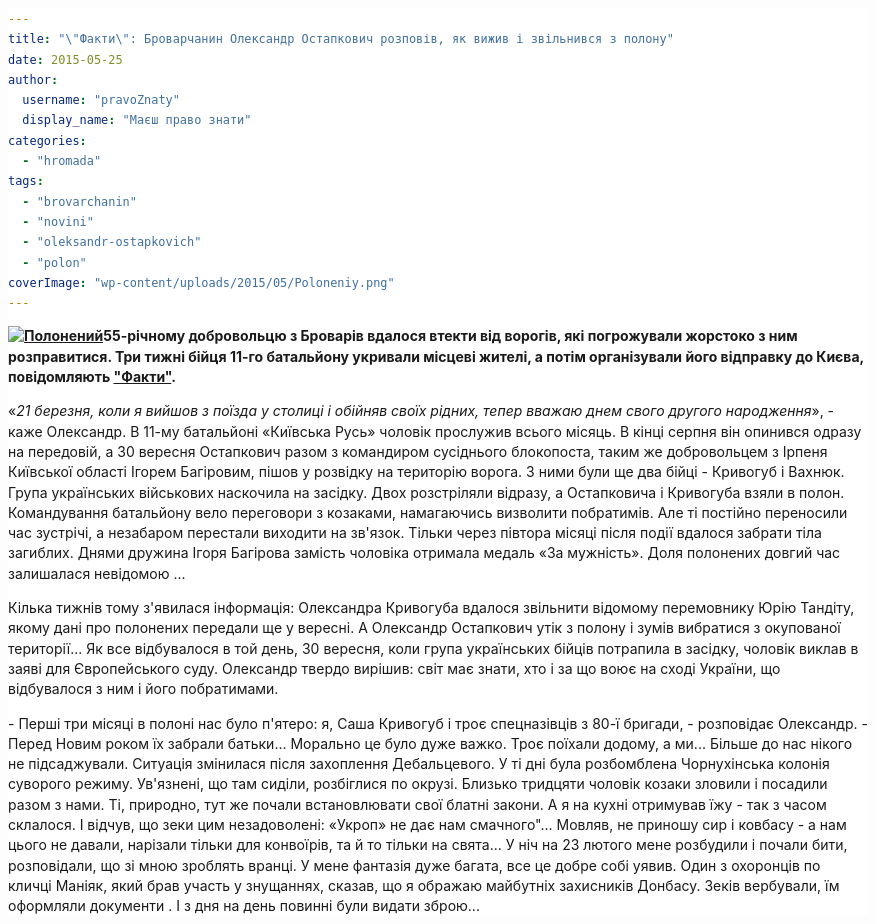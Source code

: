 ```yaml
---
title: "\"Факти\": Броварчанин Олександр Остапкович розповів, як вижив і звільнився з полону"
date: 2015-05-25
author: 
  username: "pravoZnaty"
  display_name: "Маєш право знати"
categories: 
  - "hromada"
tags: 
  - "brovarchanin"
  - "novini"
  - "oleksandr-ostapkovich"
  - "polon"
coverImage: "wp-content/uploads/2015/05/Poloneniy.png"
---
```


**[![Полонений](https://mpz.brovary.org/wp-content/uploads/2015/05/Poloneniy.png)](https://mpz.brovary.org/wp-content/uploads/2015/05/Poloneniy.png)55-річному добровольцю з Броварів вдалося втекти від ворогів, які погрожували жорстоко з ним розправитися. Три тижні бійця 11-го батальйону укривали місцеві жителі, а потім організували його відправку до Києва, повідомляють ["Факти"](https://fakty.ua/200203-aleksandr-ostapkovich-vse-pyat-mesyacev-plena-ya-budto-v-mogile-byl-menya-ne-sucshestvovalo).**

«_21 березня, коли я вийшов з поїзда у столиці і обійняв своїх рідних, тепер вважаю днем ​​свого другого народження_», - каже Олександр. В 11-му батальйоні «Київська Русь» чоловік прослужив всього місяць. В кінці серпня він опинився одразу на передовій, а 30 вересня Остапкович разом з командиром сусіднього блокопоста, таким же добровольцем з Ірпеня Київської області Ігорем Багіровим, пішов у розвідку на територію ворога. З ними були ще два бійці - Кривогуб і Вахнюк. Група українських військових наскочила на засідку. Двох розстріляли відразу, а Остапковича і Кривогуба взяли в полон. Командування батальйону вело переговори з козаками, намагаючись визволити побратимів. Але ті постійно переносили час зустрічі, а незабаром перестали виходити на зв'язок. Тільки через півтора місяці після події вдалося забрати тіла загиблих. Днями дружина Ігоря Багірова замість чоловіка отримала медаль «За мужність». Доля полонених довгий час залишалася невідомою ...

Кілька тижнів тому з'явилася інформація: Олександра Кривогуба вдалося звільнити відомому перемовнику Юрію Тандіту, якому дані про полонених передали ще у вересні. А Олександр Остапкович утік з полону і зумів вибратися з окупованої території... Як все відбувалося в той день, 30 вересня, коли група українських бійців потрапила в засідку, чоловік виклав в заяві для Європейського суду. Олександр твердо вирішив: світ має знати, хто і за що воює на сході України, що відбувалося з ним і його побратимами.

\- Перші три місяці в полоні нас було п'ятеро: я, Саша Кривогуб і троє спецназівців з 80-ї бригади, - розповідає Олександр. - Перед Новим роком їх забрали батьки... Морально це було дуже важко. Троє поїхали додому, а ми... Більше до нас нікого не підсаджували. Ситуація змінилася після захоплення Дебальцевого. У ті дні була розбомблена Чорнухінська колонія суворого режиму. Ув'язнені, що там сиділи, розбіглися по окрузі. Близько тридцяти чоловік козаки зловили і посадили разом з нами. Ті, природно, тут же почали встановлювати свої блатні закони. А я на кухні отримував їжу - так з часом склалося. І відчув, що зеки цим незадоволені: «Укроп» не дає нам смачного"... Мовляв, не приношу сир і ковбасу - а нам цього не давали, нарізали тільки для конвоїрів, та й то тільки на свята... У ніч на 23 лютого мене розбудили і почали бити, розповідали, що зі мною зроблять вранці. У мене фантазія дуже багата, все це добре собі уявив. Один з охоронців по кличці Маніяк, який брав участь у знущаннях, сказав, що я ображаю майбутніх захисників Донбасу. Зеків вербували, їм оформляли документи . І з дня на день повинні були видати зброю...
